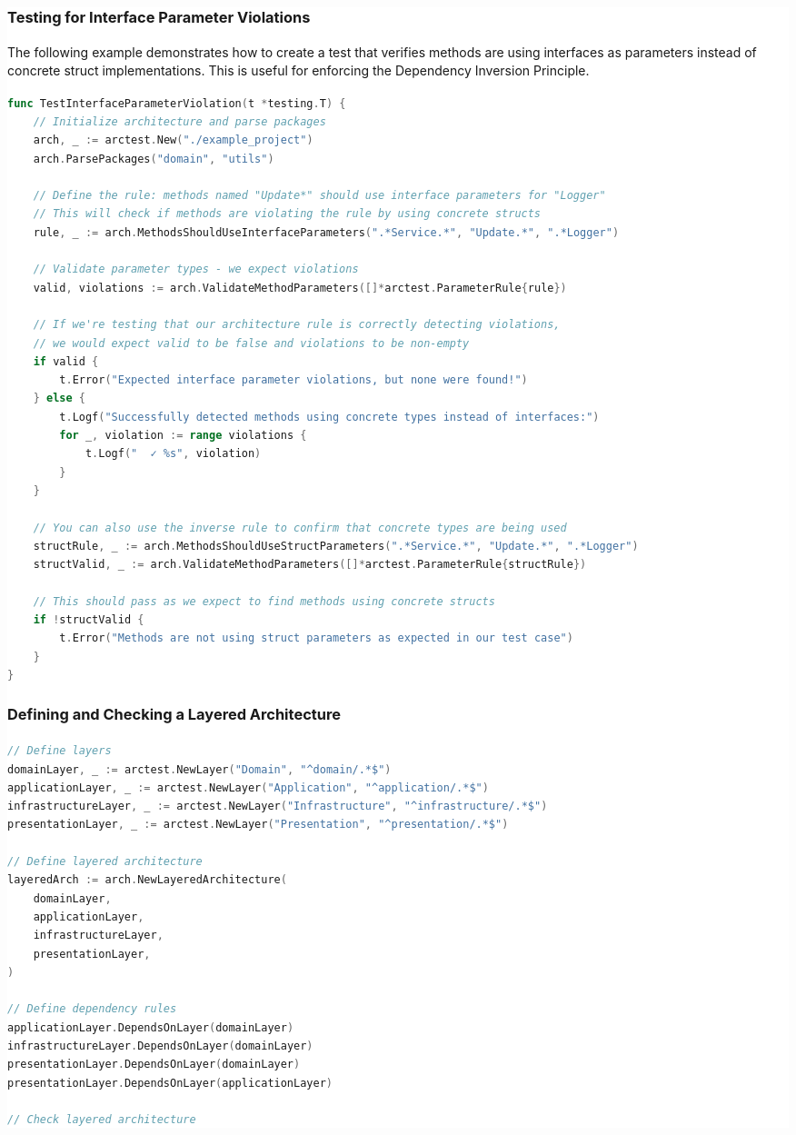 ### Testing for Interface Parameter Violations

The following example demonstrates how to create a test that verifies methods are using interfaces as parameters instead of concrete struct implementations. This is useful for enforcing the Dependency Inversion Principle.

```go
func TestInterfaceParameterViolation(t *testing.T) {
    // Initialize architecture and parse packages
    arch, _ := arctest.New("./example_project")
    arch.ParsePackages("domain", "utils")

    // Define the rule: methods named "Update*" should use interface parameters for "Logger"
    // This will check if methods are violating the rule by using concrete structs
    rule, _ := arch.MethodsShouldUseInterfaceParameters(".*Service.*", "Update.*", ".*Logger")

    // Validate parameter types - we expect violations
    valid, violations := arch.ValidateMethodParameters([]*arctest.ParameterRule{rule})

    // If we're testing that our architecture rule is correctly detecting violations,
    // we would expect valid to be false and violations to be non-empty
    if valid {
        t.Error("Expected interface parameter violations, but none were found!")
    } else {
        t.Logf("Successfully detected methods using concrete types instead of interfaces:")
        for _, violation := range violations {
            t.Logf("  ✓ %s", violation)
        }
    }

    // You can also use the inverse rule to confirm that concrete types are being used
    structRule, _ := arch.MethodsShouldUseStructParameters(".*Service.*", "Update.*", ".*Logger")
    structValid, _ := arch.ValidateMethodParameters([]*arctest.ParameterRule{structRule})

    // This should pass as we expect to find methods using concrete structs
    if !structValid {
        t.Error("Methods are not using struct parameters as expected in our test case")
    }
}
```

### Defining and Checking a Layered Architecture

```go
// Define layers
domainLayer, _ := arctest.NewLayer("Domain", "^domain/.*$")
applicationLayer, _ := arctest.NewLayer("Application", "^application/.*$")
infrastructureLayer, _ := arctest.NewLayer("Infrastructure", "^infrastructure/.*$")
presentationLayer, _ := arctest.NewLayer("Presentation", "^presentation/.*$")

// Define layered architecture
layeredArch := arch.NewLayeredArchitecture(
    domainLayer,
    applicationLayer,
    infrastructureLayer,
    presentationLayer,
)

// Define dependency rules
applicationLayer.DependsOnLayer(domainLayer)
infrastructureLayer.DependsOnLayer(domainLayer)
presentationLayer.DependsOnLayer(domainLayer)
presentationLayer.DependsOnLayer(applicationLayer)

// Check layered architecture
```